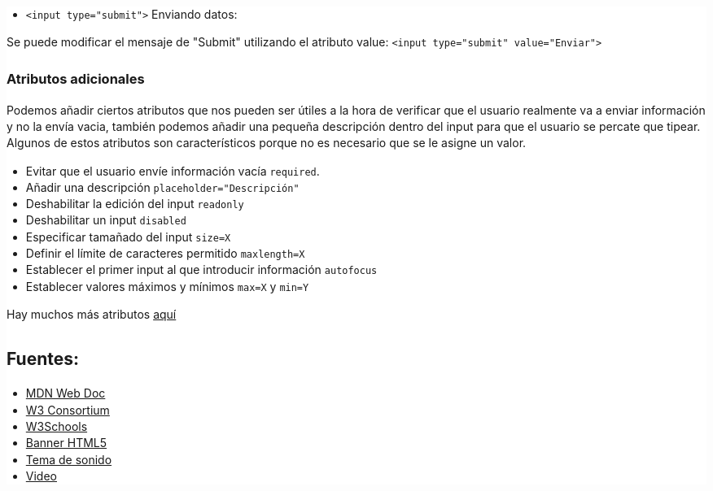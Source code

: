 * `<input type="submit">` Enviando datos:

Se puede modificar el mensaje de "Submit" utilizando el atributo value: `<input type="submit" value="Enviar">`

### Atributos adicionales
Podemos añadir ciertos atributos que nos pueden ser útiles a la hora de verificar que el usuario realmente va a enviar información y no la envía vacia, también podemos añadir una pequeña descripción dentro del input para que el usuario se percate que tipear. Algunos de estos atributos son característicos porque no es necesario que se le asigne un valor.

* Evitar que el usuario envíe información vacía `required`.
* Añadir una descripción `placeholder="Descripción"`
* Deshabilitar la edición del input `readonly`
* Deshabilitar un input `disabled`
* Especificar tamañado del input `size=X`
* Definir el límite de caracteres permitido `maxlength=X`
* Establecer el primer input al que introducir información `autofocus`
* Establecer valores máximos y mínimos `max=X` y `min=Y`

Hay muchos más atributos [aquí](https://www.w3schools.com/html/html_form_attributes.asp?target=_blank)

## Fuentes:
* [MDN Web Doc](https://developer.mozilla.org/en-US/docs/Web/HTML/Element/input?target=_blank)
* [W3 Consortium](https://www.w3.org?target=_blank)
* [W3Schools](https://www.w3schools.com?target=_blank)
* [Banner HTML5](https://blog.bannersnack.com/responsive-html5-banner-ads?target=_blank)
* [Tema de sonido](https://click.dj/freemusichouse/matty-m-september-jam-metal?target=_blank)
* [Video](https://videos.pexels.com/videos/matrix-console-hacking-code-852292?target=_blank)